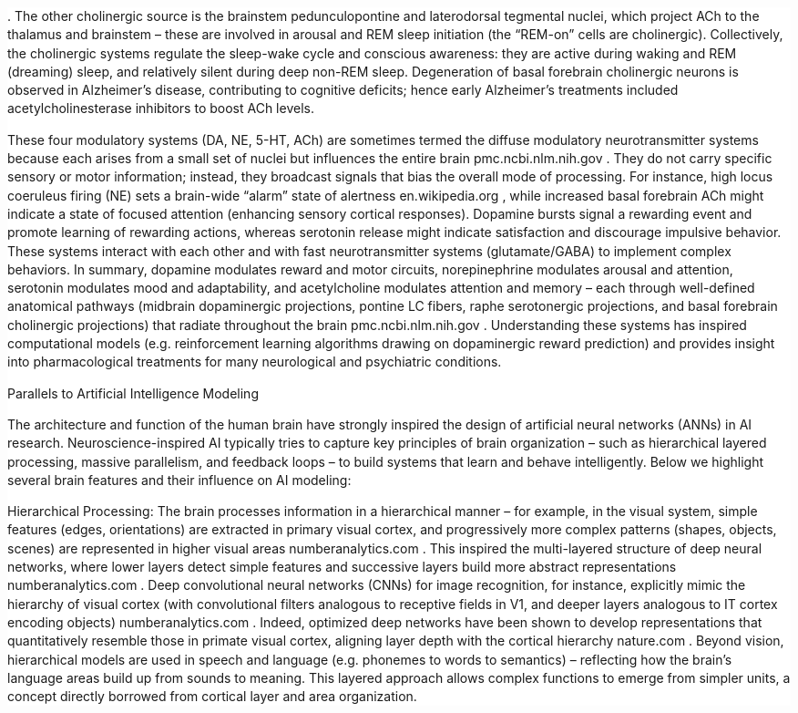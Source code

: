 . The other cholinergic source is the brainstem pedunculopontine and laterodorsal tegmental nuclei, which project ACh to the thalamus and brainstem – these are involved in arousal and REM sleep initiation (the “REM-on” cells are cholinergic). Collectively, the cholinergic systems regulate the sleep-wake cycle and conscious awareness: they are active during waking and REM (dreaming) sleep, and relatively silent during deep non-REM sleep. Degeneration of basal forebrain cholinergic neurons is observed in Alzheimer’s disease, contributing to cognitive deficits; hence early Alzheimer’s treatments included acetylcholinesterase inhibitors to boost ACh levels.

These four modulatory systems (DA, NE, 5-HT, ACh) are sometimes termed the diffuse modulatory neurotransmitter systems because each arises from a small set of nuclei but influences the entire brain
pmc.ncbi.nlm.nih.gov
. They do not carry specific sensory or motor information; instead, they broadcast signals that bias the overall mode of processing. For instance, high locus coeruleus firing (NE) sets a brain-wide “alarm” state of alertness
en.wikipedia.org
, while increased basal forebrain ACh might indicate a state of focused attention (enhancing sensory cortical responses). Dopamine bursts signal a rewarding event and promote learning of rewarding actions, whereas serotonin release might indicate satisfaction and discourage impulsive behavior. These systems interact with each other and with fast neurotransmitter systems (glutamate/GABA) to implement complex behaviors. In summary, dopamine modulates reward and motor circuits, norepinephrine modulates arousal and attention, serotonin modulates mood and adaptability, and acetylcholine modulates attention and memory – each through well-defined anatomical pathways (midbrain dopaminergic projections, pontine LC fibers, raphe serotonergic projections, and basal forebrain cholinergic projections) that radiate throughout the brain
pmc.ncbi.nlm.nih.gov
. Understanding these systems has inspired computational models (e.g. reinforcement learning algorithms drawing on dopaminergic reward prediction) and provides insight into pharmacological treatments for many neurological and psychiatric conditions.

Parallels to Artificial Intelligence Modeling

The architecture and function of the human brain have strongly inspired the design of artificial neural networks (ANNs) in AI research. Neuroscience-inspired AI typically tries to capture key principles of brain organization – such as hierarchical layered processing, massive parallelism, and feedback loops – to build systems that learn and behave intelligently. Below we highlight several brain features and their influence on AI modeling:

Hierarchical Processing: The brain processes information in a hierarchical manner – for example, in the visual system, simple features (edges, orientations) are extracted in primary visual cortex, and progressively more complex patterns (shapes, objects, scenes) are represented in higher visual areas
numberanalytics.com
. This inspired the multi-layered structure of deep neural networks, where lower layers detect simple features and successive layers build more abstract representations
numberanalytics.com
. Deep convolutional neural networks (CNNs) for image recognition, for instance, explicitly mimic the hierarchy of visual cortex (with convolutional filters analogous to receptive fields in V1, and deeper layers analogous to IT cortex encoding objects)
numberanalytics.com
. Indeed, optimized deep networks have been shown to develop representations that quantitatively resemble those in primate visual cortex, aligning layer depth with the cortical hierarchy
nature.com
. Beyond vision, hierarchical models are used in speech and language (e.g. phonemes to words to semantics) – reflecting how the brain’s language areas build up from sounds to meaning. This layered approach allows complex functions to emerge from simpler units, a concept directly borrowed from cortical layer and area organization.
